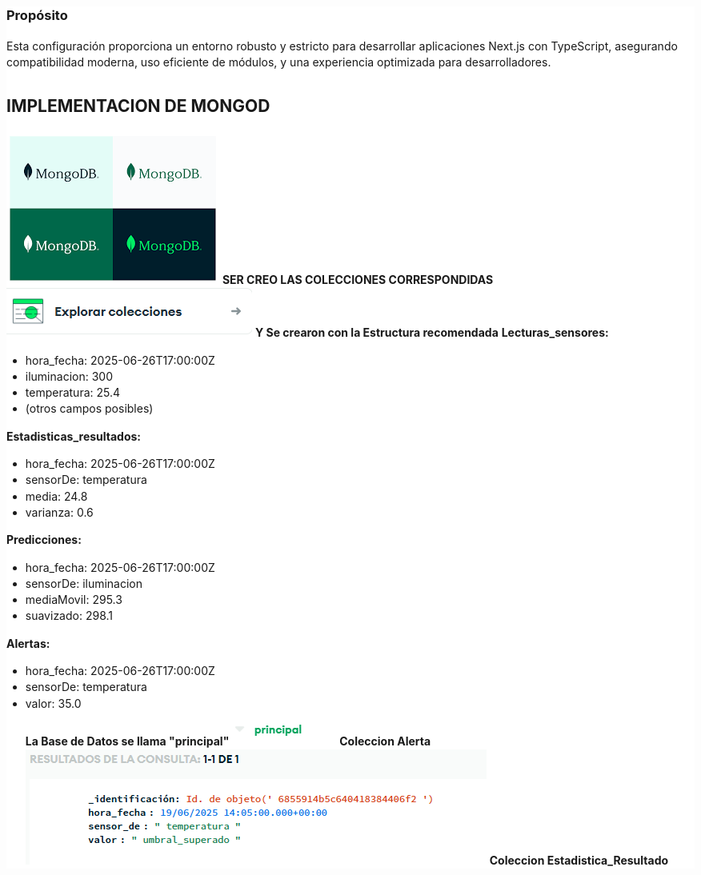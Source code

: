 
### Propósito

Esta configuración proporciona un entorno robusto y estricto para desarrollar aplicaciones Next.js con TypeScript, asegurando compatibilidad moderna, uso eficiente de módulos, y una experiencia optimizada para desarrolladores.

## IMPLEMENTACION DE MONGOD
![alt text](image/image-10.png)
**SER CREO LAS COLECCIONES CORRESPONDIDAS**
![alt text](image/image-11.png)
**Y Se crearon con la Estructura recomendada**
**Lecturas_sensores:**  
- hora_fecha: 2025-06-26T17:00:00Z  
- iluminacion: 300  
- temperatura: 25.4  
- (otros campos posibles)

**Estadisticas_resultados:**  
- hora_fecha: 2025-06-26T17:00:00Z  
- sensorDe: temperatura  
- media: 24.8  
- varianza: 0.6  

**Predicciones:**  
- hora_fecha: 2025-06-26T17:00:00Z  
- sensorDe: iluminacion  
- mediaMovil: 295.3  
- suavizado: 298.1  

**Alertas:**  
- hora_fecha: 2025-06-26T17:00:00Z  
- sensorDe: temperatura  
- valor: 35.0  
**La Base de Datos se llama "principal"**
![alt text](image/image-12.png)
**Coleccion Alerta**
![alt text](image/image-13.png)
**Coleccion Estadistica_Resultado**